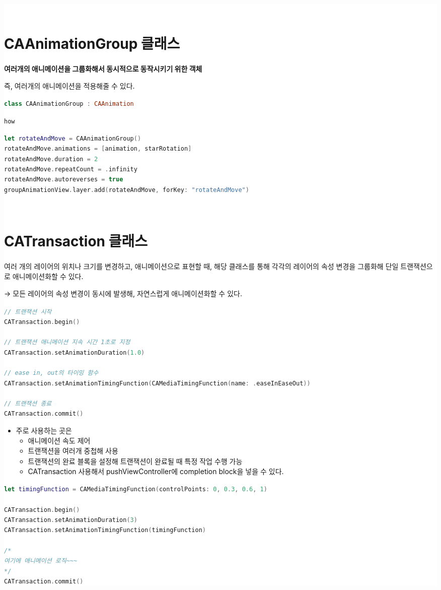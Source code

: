 <br>

# CAAnimationGroup 클래스

**여러개의 애니메이션을 그룹화해서 동시적으로 동작시키기 위한 객체**

즉, 여러개의 애니메이션을 적용해줄 수 있다.

```swift
class CAAnimationGroup : CAAnimation
```

`how`

```swift
let rotateAndMove = CAAnimationGroup()
rotateAndMove.animations = [animation, starRotation]
rotateAndMove.duration = 2
rotateAndMove.repeatCount = .infinity
rotateAndMove.autoreverses = true
groupAnimationView.layer.add(rotateAndMove, forKey: "rotateAndMove")
```

<br>

# CATransaction 클래스

여러 개의 레이어의 위치나 크기를 변경하고, 애니메이션으로 표현할 때, 해당 클래스를 통해 각각의 레이어의 속성 변경을 그룹화해 단일 트랜잭션으로 애니메이션화할 수 있다.

→ 모든 레이어의 속성 변경이 동시에 발생해, 자연스럽게 애니메이션화할 수 있다.

```swift
// 트랜잭션 시작
CATransaction.begin()

// 트랜잭션 애니메이션 지속 시간 1초로 지정
CATransaction.setAnimationDuration(1.0)

// ease in, out의 타이밍 함수
CATransaction.setAnimationTimingFunction(CAMediaTimingFunction(name: .easeInEaseOut))

// 트랜잭션 종료
CATransaction.commit()
```

- 주로 사용하는 곳은
    - 애니메이션 속도 제어
    - 트랜잭션을 여러개 중첩해 사용
    - 트랜잭션의 완료 블록을 설정해 트랜잭션이 완료될 때 특정 작업 수행 가능
    - CATransaction 사용해서 pushViewController에 completion block을 넣을 수 있다.

```swift
let timingFunction = CAMediaTimingFunction(controlPoints: 0, 0.3, 0.6, 1)
        
CATransaction.begin()
CATransaction.setAnimationDuration(3)
CATransaction.setAnimationTimingFunction(timingFunction)

/*
여기에 애니메이션 로직~~~
*/
CATransaction.commit()
```

